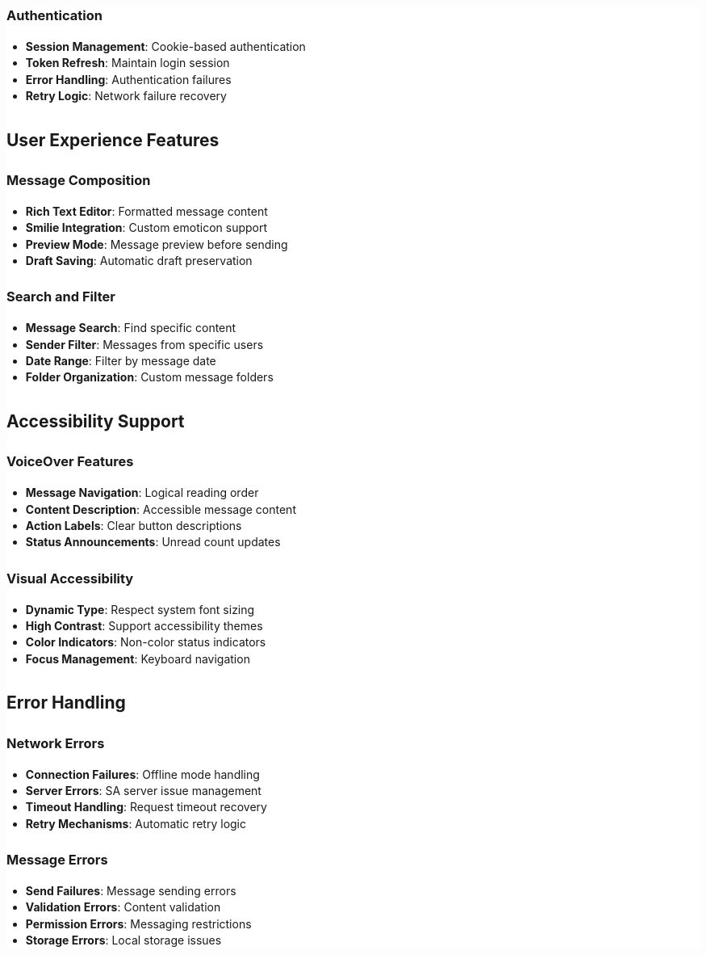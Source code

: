 ### Authentication
- **Session Management**: Cookie-based authentication
- **Token Refresh**: Maintain login session
- **Error Handling**: Authentication failures
- **Retry Logic**: Network failure recovery

## User Experience Features

### Message Composition
- **Rich Text Editor**: Formatted message content
- **Smilie Integration**: Custom emoticon support
- **Preview Mode**: Message preview before sending
- **Draft Saving**: Automatic draft preservation

### Search and Filter
- **Message Search**: Find specific content
- **Sender Filter**: Messages from specific users
- **Date Range**: Filter by message date
- **Folder Organization**: Custom message folders

## Accessibility Support

### VoiceOver Features
- **Message Navigation**: Logical reading order
- **Content Description**: Accessible message content
- **Action Labels**: Clear button descriptions
- **Status Announcements**: Unread count updates

### Visual Accessibility
- **Dynamic Type**: Respect system font sizing
- **High Contrast**: Support accessibility themes
- **Color Indicators**: Non-color status indicators
- **Focus Management**: Keyboard navigation

## Error Handling

### Network Errors
- **Connection Failures**: Offline mode handling
- **Server Errors**: SA server issue management
- **Timeout Handling**: Request timeout recovery
- **Retry Mechanisms**: Automatic retry logic

### Message Errors
- **Send Failures**: Message sending errors
- **Validation Errors**: Content validation
- **Permission Errors**: Messaging restrictions
- **Storage Errors**: Local storage issues
